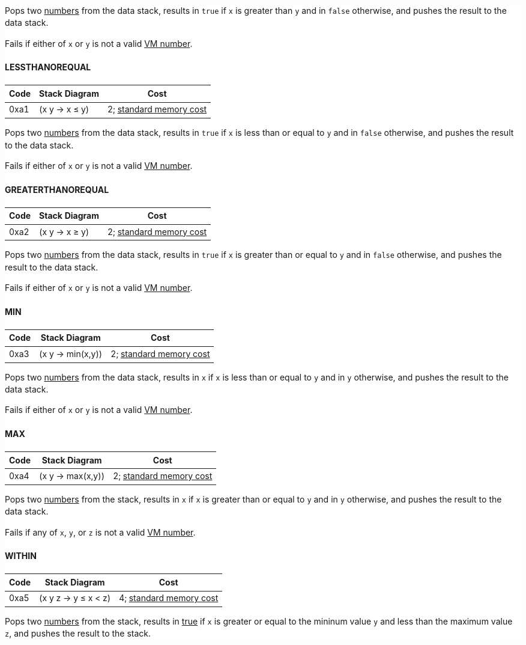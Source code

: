 Pops two [numbers](#vm-number) from the data stack, results in `true` if `x` is greater than `y` and in `false` otherwise, and pushes the result to the data stack.

Fails if either of `x` or `y` is not a valid [VM number](#vm-number).


#### LESSTHANOREQUAL

Code  | Stack Diagram   | Cost
------|-----------------|----------------------------
0xa1  | (x y → x ≤ y)   | 2; [standard memory cost](#standard-memory-cost)

Pops two [numbers](#vm-number) from the data stack, results in `true` if `x` is less than or equal to `y` and in `false` otherwise, and pushes the result to the data stack.

Fails if either of `x` or `y` is not a valid [VM number](#vm-number).

#### GREATERTHANOREQUAL

Code  | Stack Diagram   | Cost
------|-----------------|----------------------------
0xa2  | (x y → x ≥ y)   | 2; [standard memory cost](#standard-memory-cost)

Pops two [numbers](#vm-number) from the data stack, results in `true` if `x` is greater than or equal to `y` and in `false` otherwise, and pushes the result to the data stack.

Fails if either of `x` or `y` is not a valid [VM number](#vm-number).


#### MIN

Code  | Stack Diagram    | Cost
------|------------------|----------------------------
0xa3  | (x y → min(x,y)) | 2; [standard memory cost](#standard-memory-cost)

Pops two [numbers](#vm-number) from the data stack, results in `x` if `x` is less than or equal to `y` and in `y` otherwise, and pushes the result to the data stack.

Fails if either of `x` or `y` is not a valid [VM number](#vm-number).


#### MAX

Code  | Stack Diagram    | Cost
------|------------------|----------------------------
0xa4  | (x y → max(x,y)) | 2; [standard memory cost](#standard-memory-cost)

Pops two [numbers](#vm-number) from the stack, results in `x` if `x` is greater than or equal to `y` and in `y` otherwise, and pushes the result to the data stack.

Fails if any of `x`, `y`, or `z` is not a valid [VM number](#vm-number).


#### WITHIN

Code  | Stack Diagram               | Cost
------|-----------------------------|----------------------------
0xa5  | (x y z → y ≤ x < z) | 4; [standard memory cost](#standard-memory-cost)

Pops two [numbers](#vm-number) from the stack, results in [true](#vm-boolean) if `x` is greater or equal to the mininum value `y` and less than the maximum value `z`, and pushes the result to the stack.
